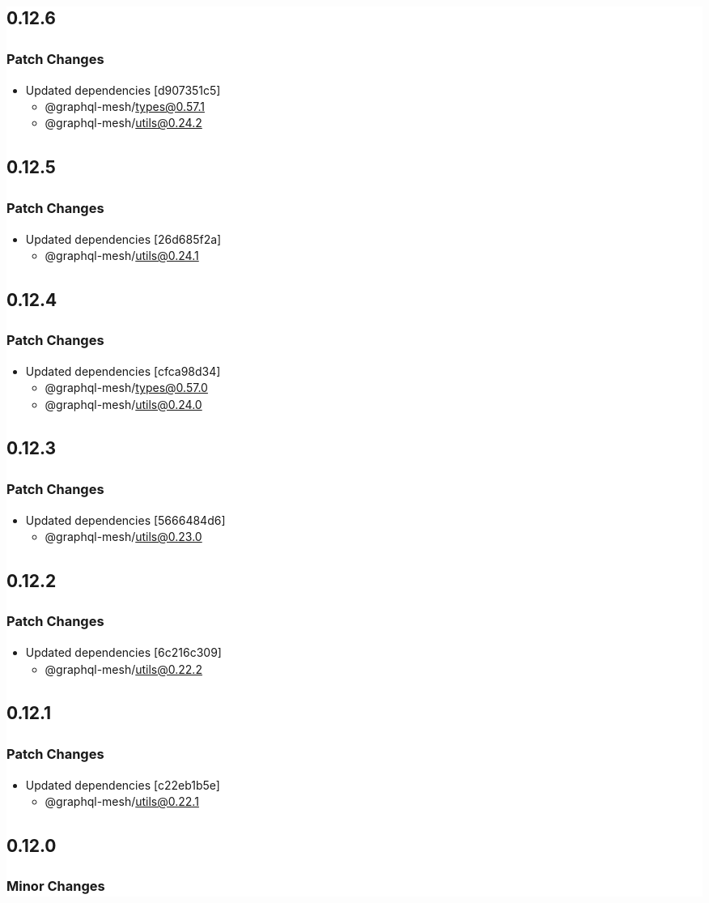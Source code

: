 ## 0.12.6

### Patch Changes

- Updated dependencies [d907351c5]
  - @graphql-mesh/types@0.57.1
  - @graphql-mesh/utils@0.24.2

## 0.12.5

### Patch Changes

- Updated dependencies [26d685f2a]
  - @graphql-mesh/utils@0.24.1

## 0.12.4

### Patch Changes

- Updated dependencies [cfca98d34]
  - @graphql-mesh/types@0.57.0
  - @graphql-mesh/utils@0.24.0

## 0.12.3

### Patch Changes

- Updated dependencies [5666484d6]
  - @graphql-mesh/utils@0.23.0

## 0.12.2

### Patch Changes

- Updated dependencies [6c216c309]
  - @graphql-mesh/utils@0.22.2

## 0.12.1

### Patch Changes

- Updated dependencies [c22eb1b5e]
  - @graphql-mesh/utils@0.22.1

## 0.12.0

### Minor Changes

